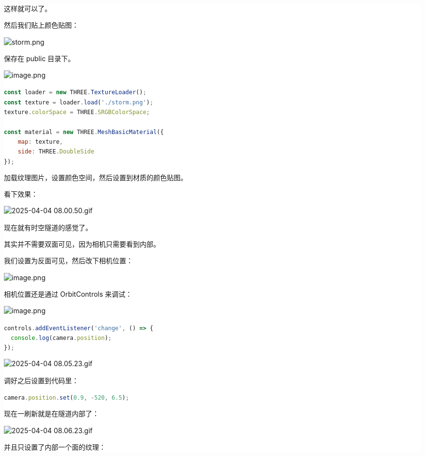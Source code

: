 这样就可以了。

然后我们贴上颜色贴图：

![storm.png](https://p3-juejin.byteimg.com/tos-cn-i-k3u1fbpfcp/09249c970ca242fe8014ddeacd0c80a6~tplv-k3u1fbpfcp-jj-mark:1600:0:0:0:q75.jpg#?w=974&h=958&s=1075275&e=png&b=01011f)

保存在 public 目录下。

![image.png](https://p1-juejin.byteimg.com/tos-cn-i-k3u1fbpfcp/d02baf6062b740359207b720da13a264~tplv-k3u1fbpfcp-jj-mark:1600:0:0:0:q75.jpg#?w=1752&h=736&s=214790&e=png&b=1d1d1d)

```javascript
const loader = new THREE.TextureLoader();
const texture = loader.load('./storm.png');
texture.colorSpace = THREE.SRGBColorSpace;

const material = new THREE.MeshBasicMaterial({ 
    map: texture,
    side: THREE.DoubleSide
});
```

加载纹理图片，设置颜色空间，然后设置到材质的颜色贴图。

看下效果：

![2025-04-04 08.00.50.gif](https://p9-juejin.byteimg.com/tos-cn-i-k3u1fbpfcp/10c9698801714cdc981828e662291b69~tplv-k3u1fbpfcp-jj-mark:1600:0:0:0:q75.gif#?w=2232&h=1378&s=6397504&e=gif&f=32&b=000000)

现在就有时空隧道的感觉了。

其实并不需要双面可见，因为相机只需要看到内部。

我们设置为反面可见，然后改下相机位置：

![image.png](https://p3-juejin.byteimg.com/tos-cn-i-k3u1fbpfcp/ceb9f94e6cae4d87b5a28c1e08ef0428~tplv-k3u1fbpfcp-jj-mark:1600:0:0:0:q75.jpg#?w=1188&h=424&s=80063&e=png&b=1f1f1f)

相机位置还是通过 OrbitControls 来调试：

![image.png](https://p9-juejin.byteimg.com/tos-cn-i-k3u1fbpfcp/0e40f4e7936f4eeca95c0e07e758b7c2~tplv-k3u1fbpfcp-jj-mark:1600:0:0:0:q75.jpg#?w=1208&h=402&s=91588&e=png&b=1f1f1f)

```javascript
controls.addEventListener('change', () => {
  console.log(camera.position);
});
```

![2025-04-04 08.05.23.gif](https://p3-juejin.byteimg.com/tos-cn-i-k3u1fbpfcp/afbc1260e535426091dd3ef50b15e049~tplv-k3u1fbpfcp-jj-mark:1600:0:0:0:q75.gif#?w=2232&h=1378&s=6797458&e=gif&f=25&b=000000)

调好之后设置到代码里：

```javascript
camera.position.set(0.9, -520, 6.5);
```

现在一刷新就是在隧道内部了：

![2025-04-04 08.06.23.gif](https://p1-juejin.byteimg.com/tos-cn-i-k3u1fbpfcp/c13f6470a52647fea4ea35210ced1439~tplv-k3u1fbpfcp-jj-mark:1600:0:0:0:q75.gif#?w=2392&h=1462&s=1118893&e=gif&f=38&b=415a8d)

并且只设置了内部一个面的纹理：
